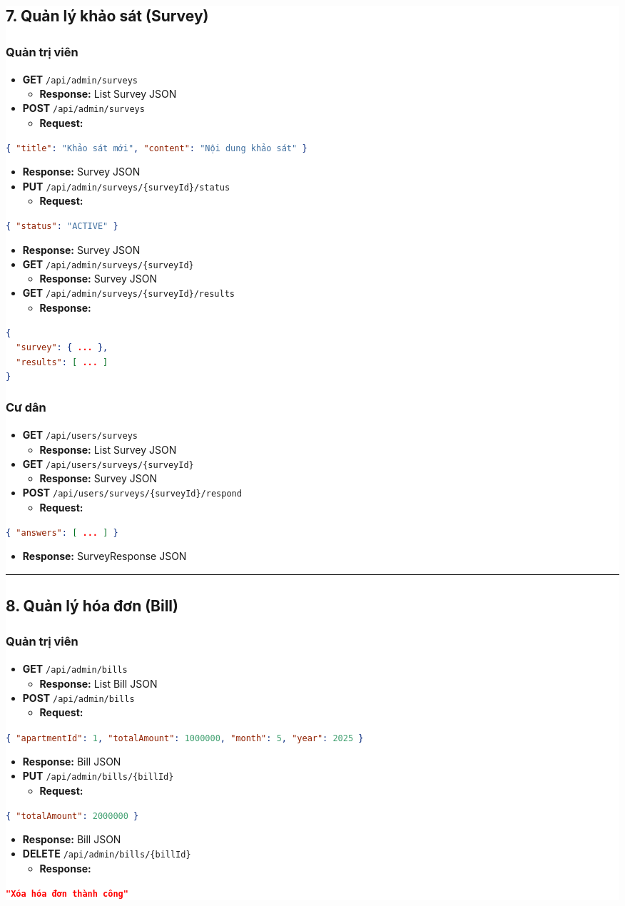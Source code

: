 
## 7. Quản lý khảo sát (Survey)

### Quản trị viên
- **GET** `/api/admin/surveys`
  - **Response:** List Survey JSON
- **POST** `/api/admin/surveys`
  - **Request:**
```json
{ "title": "Khảo sát mới", "content": "Nội dung khảo sát" }
```
  - **Response:** Survey JSON
- **PUT** `/api/admin/surveys/{surveyId}/status`
  - **Request:**
```json
{ "status": "ACTIVE" }
```
  - **Response:** Survey JSON
- **GET** `/api/admin/surveys/{surveyId}`
  - **Response:** Survey JSON
- **GET** `/api/admin/surveys/{surveyId}/results`
  - **Response:**
```json
{
  "survey": { ... },
  "results": [ ... ]
}
```

### Cư dân
- **GET** `/api/users/surveys`
  - **Response:** List Survey JSON
- **GET** `/api/users/surveys/{surveyId}`
  - **Response:** Survey JSON
- **POST** `/api/users/surveys/{surveyId}/respond`
  - **Request:**
```json
{ "answers": [ ... ] }
```
  - **Response:** SurveyResponse JSON

---

## 8. Quản lý hóa đơn (Bill)

### Quản trị viên
- **GET** `/api/admin/bills`
  - **Response:** List Bill JSON
- **POST** `/api/admin/bills`
  - **Request:**
```json
{ "apartmentId": 1, "totalAmount": 1000000, "month": 5, "year": 2025 }
```
  - **Response:** Bill JSON
- **PUT** `/api/admin/bills/{billId}`
  - **Request:**
```json
{ "totalAmount": 2000000 }
```
  - **Response:** Bill JSON
- **DELETE** `/api/admin/bills/{billId}`
  - **Response:**
```json
"Xóa hóa đơn thành công"
```
